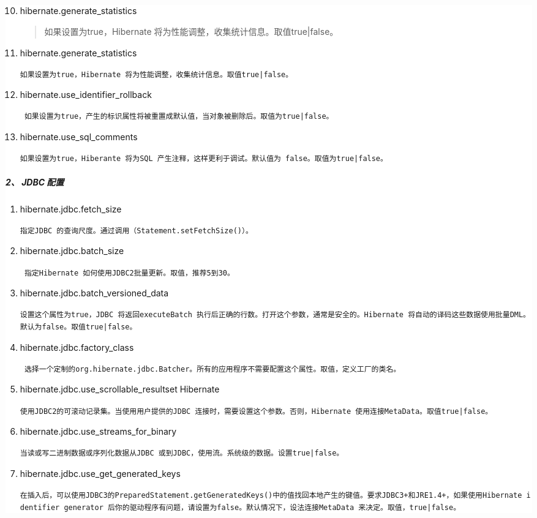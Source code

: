 10. hibernate.generate_statistics

    > 如果设置为true，Hibernate 将为性能调整，收集统计信息。取值true|false。


1. hibernate.generate_statistics

   ```
   如果设置为true，Hibernate 将为性能调整，收集统计信息。取值true|false。
   ```

2. hibernate.use_identifier_rollback

   ```
    如果设置为true，产生的标识属性将被重置成默认值，当对象被删除后。取值为true|false。
   ```

3. hibernate.use_sql_comments 

   ```
   如果设置为true，Hiberante 将为SQL 产生注释，这样更利于调试。默认值为 false。取值为true|false。
   ```

##### 2、 JDBC 配置

1. hibernate.jdbc.fetch_size 

   ```
   指定JDBC 的查询尺度。通过调用（Statement.setFetchSize()）。
   ```

2. hibernate.jdbc.batch_size

   ```
    指定Hibernate 如何使用JDBC2批量更新。取值，推荐5到30。
   ```

3. hibernate.jdbc.batch_versioned_data 

   ```
   设置这个属性为true，JDBC 将返回executeBatch 执行后正确的行数。打开这个参数，通常是安全的。Hibernate 将自动的译码这些数据使用批量DML。默认为false。取值true|false。
   ```

4. hibernate.jdbc.factory_class

   ```
    选择一个定制的org.hibernate.jdbc.Batcher。所有的应用程序不需要配置这个属性。取值，定义工厂的类名。
   ```

5. hibernate.jdbc.use_scrollable_resultset Hibernate 

   ```
   使用JDBC2的可滚动记录集。当使用用户提供的JDBC 连接时，需要设置这个参数。否则，Hibernate 使用连接MetaData。取值true|false。
   ```

6. hibernate.jdbc.use_streams_for_binary

   ```
   当读或写二进制数据或序列化数据从JDBC 或到JDBC，使用流。系统级的数据。设置true|false。
   ```

7. hibernate.jdbc.use_get_generated_keys

   ```
   在插入后，可以使用JDBC3的PreparedStatement.getGeneratedKeys()中的值找回本地产生的键值。要求JDBC3+和JRE1.4+，如果使用Hibernate identifier generator 后你的驱动程序有问题，请设置为false。默认情况下，设法连接MetaData 来决定。取值，true|false。
   ```

